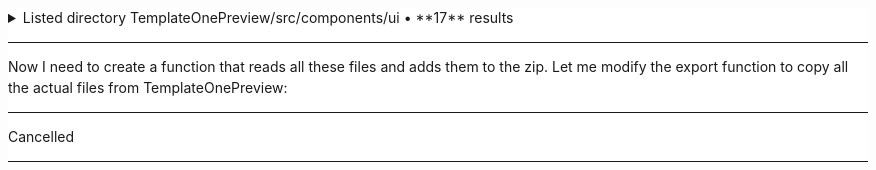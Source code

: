 
<details><summary>Listed directory TemplateOnePreview/src/components/ui • **17** results</summary></details>

---

Now I need to create a function that reads all these files and adds them to the zip. Let me modify the export function to copy all the actual files from TemplateOnePreview:


---

Cancelled

---

